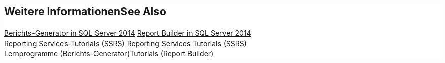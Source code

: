 ## <a name="see-also"></a><span data-ttu-id="8a6e4-238">Weitere Informationen</span><span class="sxs-lookup"><span data-stu-id="8a6e4-238">See Also</span></span>  
 <span data-ttu-id="8a6e4-239">[Berichts-Generator in SQL Server 2014](../report-builder/report-builder-in-sql-server-2016.md) </span><span class="sxs-lookup"><span data-stu-id="8a6e4-239">[Report Builder in SQL Server 2014](../report-builder/report-builder-in-sql-server-2016.md) </span></span>  
 <span data-ttu-id="8a6e4-240">[Reporting Services-Tutorials (SSRS)](../reporting-services-tutorials-ssrs.md) </span><span class="sxs-lookup"><span data-stu-id="8a6e4-240">[Reporting Services Tutorials &#40;SSRS&#41;](../reporting-services-tutorials-ssrs.md) </span></span>  
 [<span data-ttu-id="8a6e4-241">Lernprogramme &#40;Berichts-Generator&#41;</span><span class="sxs-lookup"><span data-stu-id="8a6e4-241">Tutorials &#40;Report Builder&#41;</span></span>](../report-builder-tutorials.md)  
  
  

